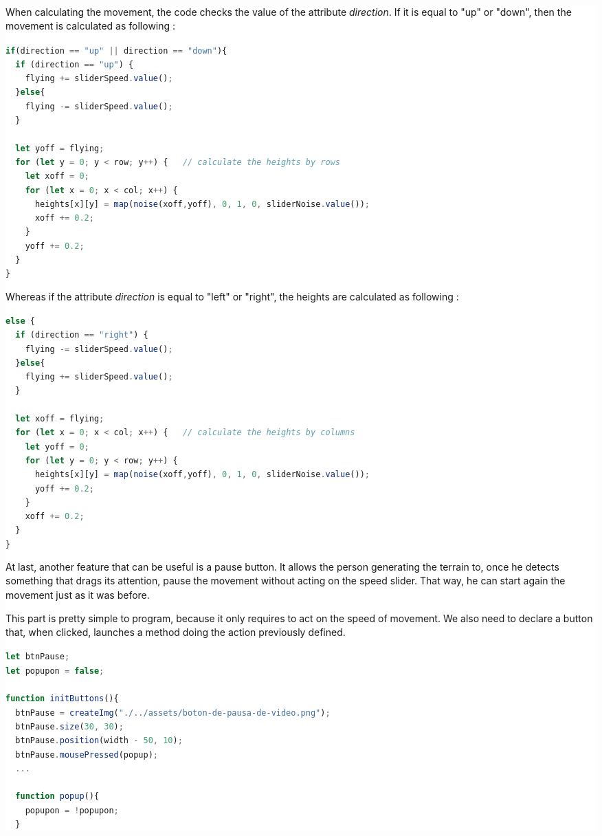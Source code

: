 When calculating the movement, the code checks the value of the attribute *direction*. If it is equal to "up" or "down", then the movement is calculated as following : 

```javascript
if(direction == "up" || direction == "down"){  
  if (direction == "up") {
    flying += sliderSpeed.value();
  }else{
    flying -= sliderSpeed.value();
  }

  let yoff = flying;
  for (let y = 0; y < row; y++) {   // calculate the heights by rows
    let xoff = 0;
    for (let x = 0; x < col; x++) {
      heights[x][y] = map(noise(xoff,yoff), 0, 1, 0, sliderNoise.value());
      xoff += 0.2;
    }
    yoff += 0.2;
  }
}
```

Whereas if the attribute *direction* is equal to "left" or "right", the heights are calculated as following :
```javascript
else {
  if (direction == "right") {
    flying -= sliderSpeed.value();
  }else{
    flying += sliderSpeed.value();
  }

  let xoff = flying;
  for (let x = 0; x < col; x++) {   // calculate the heights by columns
    let yoff = 0;   
    for (let y = 0; y < row; y++) {
      heights[x][y] = map(noise(xoff,yoff), 0, 1, 0, sliderNoise.value());
      yoff += 0.2;
    }
    xoff += 0.2;
  }
}
```

At last, another feature that can be useful is a pause button. It allows the person generating the terrain to, once he detects something that drags its attention, pause the movement without acting on the speed slider. That way, he can start again the movement just as it was before.

This part is pretty simple to program, because it only requires to act on the speed of movement. We also need to declare a button that, when clicked, launches a method doing the action previously defined.

```javascript
let btnPause;
let popupon = false;

function initButtons(){
  btnPause = createImg("./../assets/boton-de-pausa-de-video.png");
  btnPause.size(30, 30);
  btnPause.position(width - 50, 10);
  btnPause.mousePressed(popup);
  ...

  function popup(){
    popupon = !popupon;
  }
```